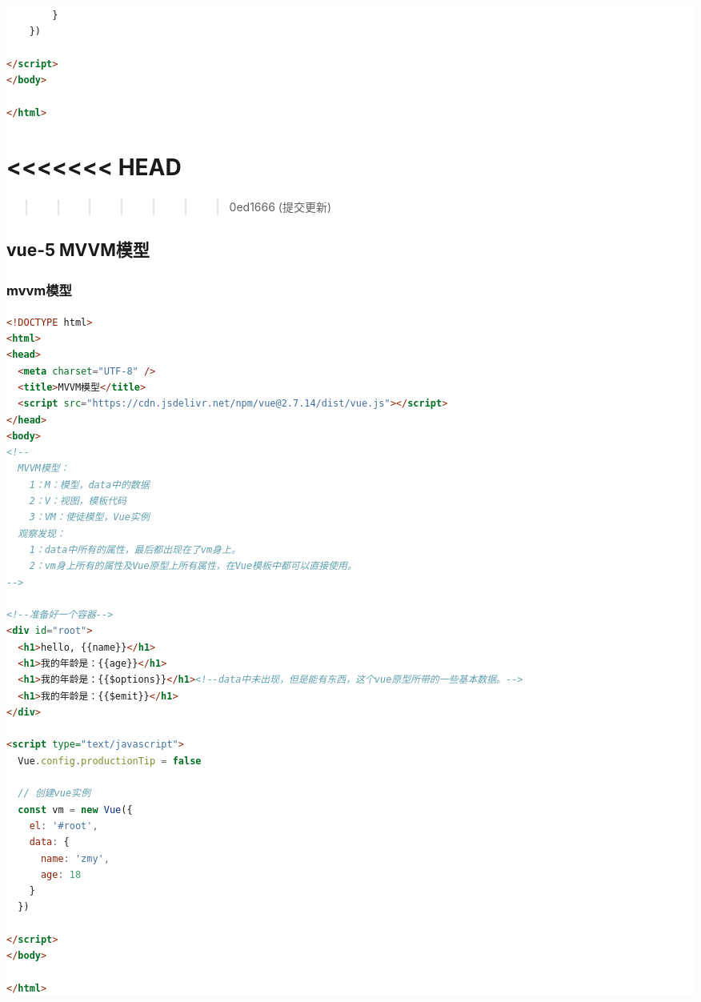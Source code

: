 ```html
        }
    })

</script>
</body>

</html>
```

<<<<<<< HEAD
=======


>>>>>>> 0ed1666 (提交更新)
## vue-5 MVVM模型

### mvvm模型

```html
<!DOCTYPE html>
<html>
<head>
  <meta charset="UTF-8" />
  <title>MVVM模型</title>
  <script src="https://cdn.jsdelivr.net/npm/vue@2.7.14/dist/vue.js"></script>
</head>
<body>
<!--
  MVVM模型：
    1：M：模型，data中的数据
    2：V：视图，模板代码
    3：VM：使徒模型，Vue实例
  观察发现：
    1：data中所有的属性，最后都出现在了vm身上。
    2：vm身上所有的属性及Vue原型上所有属性，在Vue模板中都可以直接使用。
-->

<!--准备好一个容器-->
<div id="root">
  <h1>hello, {{name}}</h1>
  <h1>我的年龄是：{{age}}</h1>
  <h1>我的年龄是：{{$options}}</h1><!--data中未出现，但是能有东西，这个vue原型所带的一些基本数据。-->
  <h1>我的年龄是：{{$emit}}</h1>
</div>

<script type="text/javascript">
  Vue.config.productionTip = false

  // 创建vue实例
  const vm = new Vue({
    el: '#root',
    data: {
      name: 'zmy',
      age: 18
    }
  })

</script>
</body>

</html>
```
